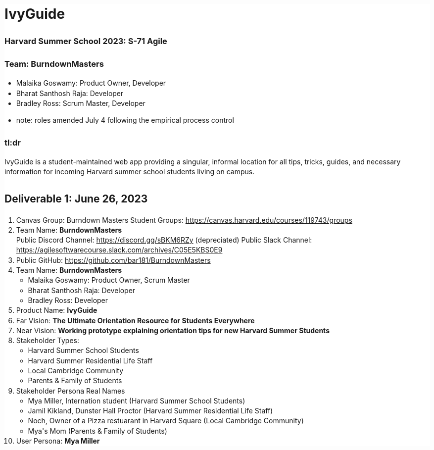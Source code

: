 # IvyGuide

### Harvard Summer School 2023:  S-71 Agile
### Team: BurndownMasters
- Malaika Goswamy: Product Owner, Developer
- Bharat Santhosh Raja: Developer
- Bradley Ross:  Scrum Master, Developer

* note: roles amended July 4 following the empirical process control

### tl:dr 
IvyGuide is a student-maintained web app providing a singular, informal location for all tips, tricks, 
guides, and necessary information for incoming Harvard summer school students living on campus. 


## Deliverable 1: June 26, 2023
1. Canvas Group: Burndown Masters Student Groups: https://canvas.harvard.edu/courses/119743/groups
2. Team Name: **BurndownMasters** <br>
Public Discord Channel: https://discord.gg/sBKM6RZy (depreciated)
Public Slack Channel: https://agilesoftwarecourse.slack.com/archives/C05E5KBS0E9
3. Public GitHub: https://github.com/bar181/BurndownMasters
4. Team Name: **BurndownMasters**<br>
   - Malaika Goswamy: Product Owner, Scrum Master
   - Bharat Santhosh Raja: Developer
   - Bradley Ross: Developer
5. Product Name: **IvyGuide**
6. Far Vision: **The Ultimate Orientation Resource for Students Everywhere** 
7. Near Vision: **Working prototype explaining orientation tips for new Harvard Summer Students**
8. Stakeholder Types: 
   - Harvard Summer School Students
   - Harvard Summer Residential Life Staff
   - Local Cambridge Community
   - Parents & Family of Students
9. Stakeholder Persona Real Names
   - Mya Miller, Internation student (Harvard Summer School Students)
   - Jamil Kikland, Dunster Hall Proctor (Harvard Summer Residential Life Staff) 
   - Noch, Owner of a Pizza restuarant in Harvard Square (Local Cambridge Community) 
   - Mya's Mom (Parents & Family of Students)
10. User Persona: **Mya Miller** 